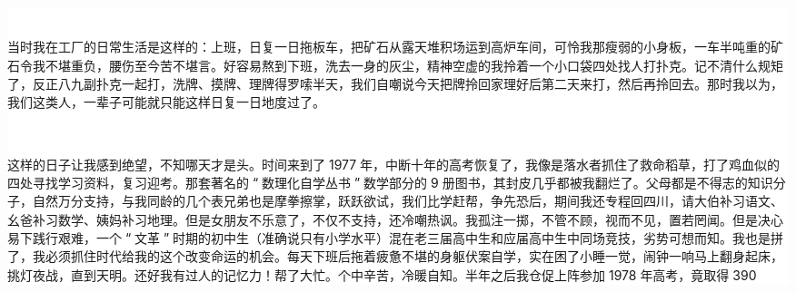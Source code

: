   <br/>
 </p>
 <p class="p2">
  <span class="s1">
   当时我在工厂的日常生活是这样的：上班，日复一日拖板车，把矿石从露天堆积场运到高炉车间，可怜我那瘦弱的小身板，一车半吨重的矿石令我不堪重负，腰伤至今苦不堪言。好容易熬到下班，洗去一身的灰尘，精神空虚的我拎着一个小口袋四处找人打扑克。记不清什么规矩了，反正八九副扑克一起打，洗牌、摸牌、理牌得罗嗦半天，我们自嘲说今天把牌拎回家理好后第二天来打，然后再拎回去。那时我以为，我们这类人，一辈子可能就只能这样日复一日地度过了。
  </span>
 </p>
 <p class="p1">
  <span class="s1">
  </span>
  <br/>
 </p>
 <p class="p2">
  <span class="s1">
   这样的日子让我感到绝望，不知哪天才是头。时间来到了
  </span>
  <span class="s2">
   1977
  </span>
  <span class="s1">
   年，中断十年的高考恢复了，我像是落水者抓住了救命稻草，打了鸡血似的四处寻找学习资料，复习迎考。那套著名的
  </span>
  <span class="s2">
   “
  </span>
  <span class="s1">
   数理化自学丛书
  </span>
  <span class="s2">
   ”
  </span>
  <span class="s1">
   数学部分的
  </span>
  <span class="s2">
   9
  </span>
  <span class="s1">
   册图书，其封皮几乎都被我翻烂了。父母都是不得志的知识分子，自然万分支持，与我同龄的几个表兄弟也是摩拳擦掌，跃跃欲试，我们比学赶帮，争先恐后，期间我还专程回四川，请大伯补习语文、幺爸补习数学、姨妈补习地理。但是女朋友不乐意了，不仅不支持，还冷嘲热讽。我孤注一掷，不管不顾，视而不见，置若罔闻。但是决心易下践行艰难，一个
  </span>
  <span class="s2">
   “
  </span>
  <span class="s1">
   文革
  </span>
  <span class="s2">
   ”
  </span>
  <span class="s1">
   时期的初中生（准确说只有小学水平）混在老三届高中生和应届高中生中同场竞技，劣势可想而知。我也是拼了，我必须抓住时代给我的这个改变命运的机会。每天下班后拖着疲惫不堪的身躯伏案自学，实在困了小睡一觉，闹钟一响马上翻身起床，挑灯夜战，直到天明。还好我有过人的记忆力！帮了大忙。个中辛苦，冷暖自知。半年之后我仓促上阵参加
  </span>
  <span class="s2">
   1978
  </span>
  <span class="s1">
   年高考，竟取得
  </span>
  <span class="s2">
   390